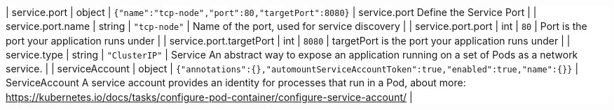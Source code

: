 | service.port                                   | object | `{"name":"tcp-node","port":80,"targetPort":8080}`                                                                                                                                                                                                                                                                                                                                                                                                                                                                                                                                                                                                            | service.port Define the Service Port                                                                                                                                                                                  |
| service.port.name                              | string | `"tcp-node"`                                                                                                                                                                                                                                                                                                                                                                                                                                                                                                                                                                                                                                                 | Name of the port, used for service discovery                                                                                                                                                                          |
| service.port.port                              | int    | `80`                                                                                                                                                                                                                                                                                                                                                                                                                                                                                                                                                                                                                                                         | Port is the port your application runs under                                                                                                                                                                          |
| service.port.targetPort                        | int    | `8080`                                                                                                                                                                                                                                                                                                                                                                                                                                                                                                                                                                                                                                                       | targetPort is the port your application runs under                                                                                                                                                                    |
| service.type                                   | string | `"ClusterIP"`                                                                                                                                                                                                                                                                                                                                                                                                                                                                                                                                                                                                                                                | Service An abstract way to expose an application running on a set of Pods as a network service.                                                                                                                       |
| serviceAccount                                 | object | `{"annotations":{},"automountServiceAccountToken":true,"enabled":true,"name":{}}`                                                                                                                                                                                                                                                                                                                                                                                                                                                                                                                                                                            | ServiceAccount A service account provides an identity for processes that run in a Pod, about more: https://kubernetes.io/docs/tasks/configure-pod-container/configure-service-account/                                |